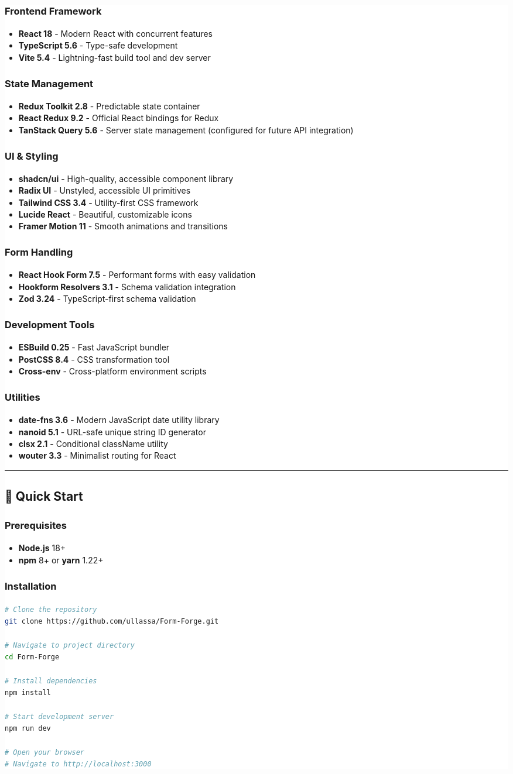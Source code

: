 ### **Frontend Framework**
- **React 18** - Modern React with concurrent features
- **TypeScript 5.6** - Type-safe development
- **Vite 5.4** - Lightning-fast build tool and dev server

### **State Management**
- **Redux Toolkit 2.8** - Predictable state container
- **React Redux 9.2** - Official React bindings for Redux
- **TanStack Query 5.6** - Server state management (configured for future API integration)

### **UI & Styling**
- **shadcn/ui** - High-quality, accessible component library
- **Radix UI** - Unstyled, accessible UI primitives
- **Tailwind CSS 3.4** - Utility-first CSS framework
- **Lucide React** - Beautiful, customizable icons
- **Framer Motion 11** - Smooth animations and transitions

### **Form Handling**
- **React Hook Form 7.5** - Performant forms with easy validation
- **Hookform Resolvers 3.1** - Schema validation integration
- **Zod 3.24** - TypeScript-first schema validation

### **Development Tools**
- **ESBuild 0.25** - Fast JavaScript bundler
- **PostCSS 8.4** - CSS transformation tool
- **Cross-env** - Cross-platform environment scripts

### **Utilities**
- **date-fns 3.6** - Modern JavaScript date utility library
- **nanoid 5.1** - URL-safe unique string ID generator
- **clsx 2.1** - Conditional className utility
- **wouter 3.3** - Minimalist routing for React

---

## 🚀 Quick Start

### Prerequisites
- **Node.js** 18+ 
- **npm** 8+ or **yarn** 1.22+

### Installation

```bash
# Clone the repository
git clone https://github.com/ullassa/Form-Forge.git

# Navigate to project directory
cd Form-Forge

# Install dependencies
npm install

# Start development server
npm run dev

# Open your browser
# Navigate to http://localhost:3000
```
